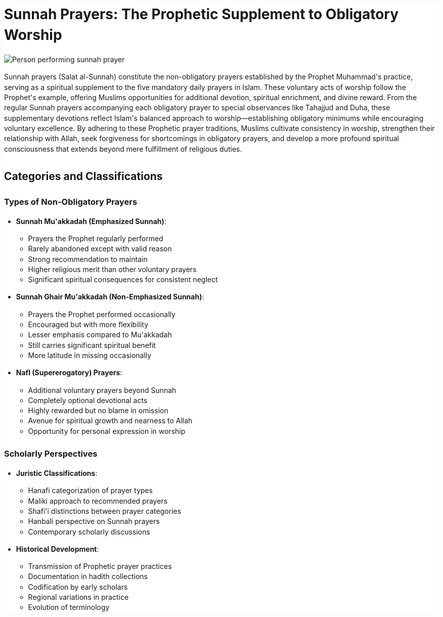 # Sunnah Prayers: The Prophetic Supplement to Obligatory Worship

![Person performing sunnah prayer](sunnah_prayer.jpg)

Sunnah prayers (Salat al-Sunnah) constitute the non-obligatory prayers established by the Prophet Muhammad's practice, serving as a spiritual supplement to the five mandatory daily prayers in Islam. These voluntary acts of worship follow the Prophet's example, offering Muslims opportunities for additional devotion, spiritual enrichment, and divine reward. From the regular Sunnah prayers accompanying each obligatory prayer to special observances like Tahajjud and Duha, these supplementary devotions reflect Islam's balanced approach to worship—establishing obligatory minimums while encouraging voluntary excellence. By adhering to these Prophetic prayer traditions, Muslims cultivate consistency in worship, strengthen their relationship with Allah, seek forgiveness for shortcomings in obligatory prayers, and develop a more profound spiritual consciousness that extends beyond mere fulfillment of religious duties.

## Categories and Classifications

### Types of Non-Obligatory Prayers
- **Sunnah Mu'akkadah (Emphasized Sunnah)**:
  - Prayers the Prophet regularly performed
  - Rarely abandoned except with valid reason
  - Strong recommendation to maintain
  - Higher religious merit than other voluntary prayers
  - Significant spiritual consequences for consistent neglect

- **Sunnah Ghair Mu'akkadah (Non-Emphasized Sunnah)**:
  - Prayers the Prophet performed occasionally
  - Encouraged but with more flexibility
  - Lesser emphasis compared to Mu'akkadah
  - Still carries significant spiritual benefit
  - More latitude in missing occasionally

- **Nafl (Supererogatory) Prayers**:
  - Additional voluntary prayers beyond Sunnah
  - Completely optional devotional acts
  - Highly rewarded but no blame in omission
  - Avenue for spiritual growth and nearness to Allah
  - Opportunity for personal expression in worship

### Scholarly Perspectives
- **Juristic Classifications**:
  - Hanafi categorization of prayer types
  - Maliki approach to recommended prayers
  - Shafi'i distinctions between prayer categories
  - Hanbali perspective on Sunnah prayers
  - Contemporary scholarly discussions

- **Historical Development**:
  - Transmission of Prophetic prayer practices
  - Documentation in hadith collections
  - Codification by early scholars
  - Regional variations in practice
  - Evolution of terminology
